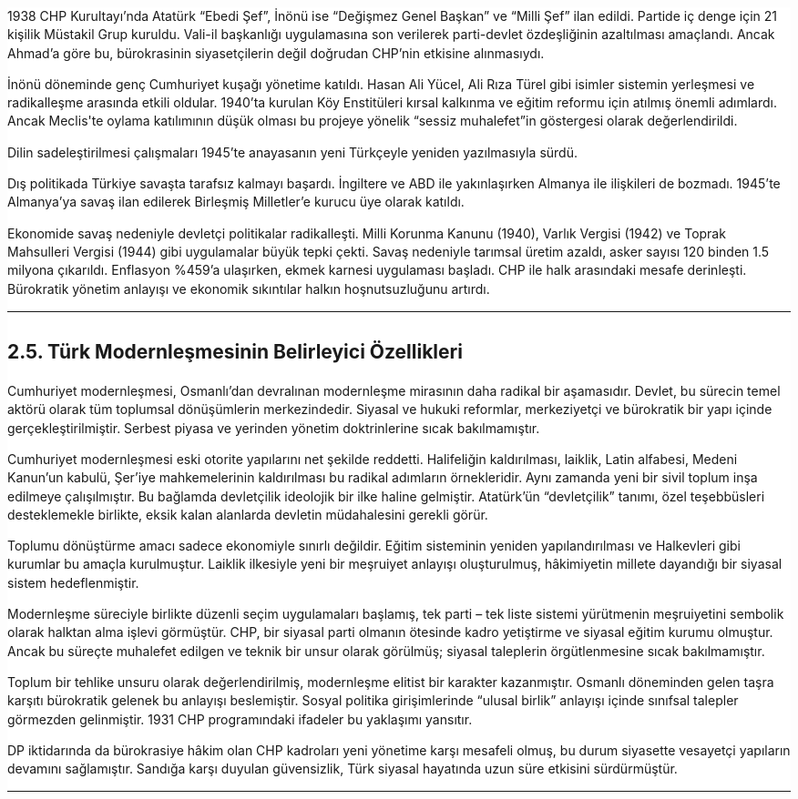 1938 CHP Kurultayı’nda Atatürk “Ebedi Şef”, İnönü ise “Değişmez Genel Başkan” ve “Milli Şef” ilan edildi. Partide iç denge için 21 kişilik Müstakil Grup kuruldu. Vali-il başkanlığı uygulamasına son verilerek parti-devlet özdeşliğinin azaltılması amaçlandı. Ancak Ahmad’a göre bu, bürokrasinin siyasetçilerin değil doğrudan CHP’nin etkisine alınmasıydı.

İnönü döneminde genç Cumhuriyet kuşağı yönetime katıldı. Hasan Ali Yücel, Ali Rıza Türel gibi isimler sistemin yerleşmesi ve radikalleşme arasında etkili oldular. 1940’ta kurulan Köy Enstitüleri kırsal kalkınma ve eğitim reformu için atılmış önemli adımlardı. Ancak Meclis'te oylama katılımının düşük olması bu projeye yönelik “sessiz muhalefet”in göstergesi olarak değerlendirildi.

Dilin sadeleştirilmesi çalışmaları 1945’te anayasanın yeni Türkçeyle yeniden yazılmasıyla sürdü.

Dış politikada Türkiye savaşta tarafsız kalmayı başardı. İngiltere ve ABD ile yakınlaşırken Almanya ile ilişkileri de bozmadı. 1945’te Almanya’ya savaş ilan edilerek Birleşmiş Milletler’e kurucu üye olarak katıldı.

Ekonomide savaş nedeniyle devletçi politikalar radikalleşti. Milli Korunma Kanunu (1940), Varlık Vergisi (1942) ve Toprak Mahsulleri Vergisi (1944) gibi uygulamalar büyük tepki çekti. Savaş nedeniyle tarımsal üretim azaldı, asker sayısı 120 binden 1.5 milyona çıkarıldı. Enflasyon %459’a ulaşırken, ekmek karnesi uygulaması başladı. CHP ile halk arasındaki mesafe derinleşti. Bürokratik yönetim anlayışı ve ekonomik sıkıntılar halkın hoşnutsuzluğunu artırdı.

---

## 2.5. Türk Modernleşmesinin Belirleyici Özellikleri

Cumhuriyet modernleşmesi, Osmanlı’dan devralınan modernleşme mirasının daha radikal bir aşamasıdır. Devlet, bu sürecin temel aktörü olarak tüm toplumsal dönüşümlerin merkezindedir. Siyasal ve hukuki reformlar, merkeziyetçi ve bürokratik bir yapı içinde gerçekleştirilmiştir. Serbest piyasa ve yerinden yönetim doktrinlerine sıcak bakılmamıştır.

Cumhuriyet modernleşmesi eski otorite yapılarını net şekilde reddetti. Halifeliğin kaldırılması, laiklik, Latin alfabesi, Medeni Kanun’un kabulü, Şer’iye mahkemelerinin kaldırılması bu radikal adımların örnekleridir. Aynı zamanda yeni bir sivil toplum inşa edilmeye çalışılmıştır. Bu bağlamda devletçilik ideolojik bir ilke haline gelmiştir. Atatürk’ün “devletçilik” tanımı, özel teşebbüsleri desteklemekle birlikte, eksik kalan alanlarda devletin müdahalesini gerekli görür.

Toplumu dönüştürme amacı sadece ekonomiyle sınırlı değildir. Eğitim sisteminin yeniden yapılandırılması ve Halkevleri gibi kurumlar bu amaçla kurulmuştur. Laiklik ilkesiyle yeni bir meşruiyet anlayışı oluşturulmuş, hâkimiyetin millete dayandığı bir siyasal sistem hedeflenmiştir.

Modernleşme süreciyle birlikte düzenli seçim uygulamaları başlamış, tek parti – tek liste sistemi yürütmenin meşruiyetini sembolik olarak halktan alma işlevi görmüştür. CHP, bir siyasal parti olmanın ötesinde kadro yetiştirme ve siyasal eğitim kurumu olmuştur. Ancak bu süreçte muhalefet edilgen ve teknik bir unsur olarak görülmüş; siyasal taleplerin örgütlenmesine sıcak bakılmamıştır.

Toplum bir tehlike unsuru olarak değerlendirilmiş, modernleşme elitist bir karakter kazanmıştır. Osmanlı döneminden gelen taşra karşıtı bürokratik gelenek bu anlayışı beslemiştir. Sosyal politika girişimlerinde “ulusal birlik” anlayışı içinde sınıfsal talepler görmezden gelinmiştir. 1931 CHP programındaki ifadeler bu yaklaşımı yansıtır.

DP iktidarında da bürokrasiye hâkim olan CHP kadroları yeni yönetime karşı mesafeli olmuş, bu durum siyasette vesayetçi yapıların devamını sağlamıştır. Sandığa karşı duyulan güvensizlik, Türk siyasal hayatında uzun süre etkisini sürdürmüştür.

---
